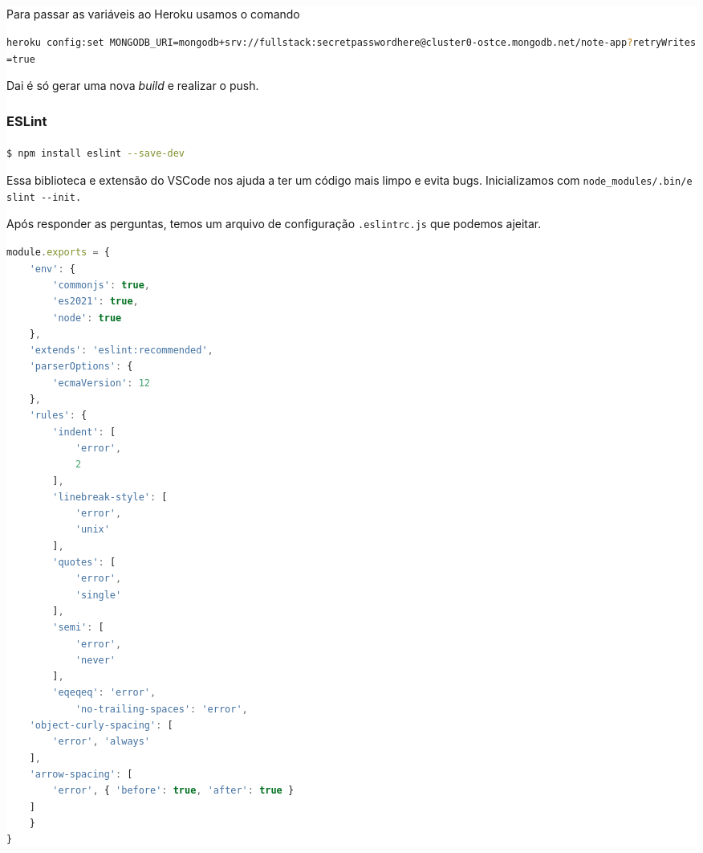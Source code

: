 Para passar as variáveis ao Heroku usamos o comando

```bash
heroku config:set MONGODB_URI=mongodb+srv://fullstack:secretpasswordhere@cluster0-ostce.mongodb.net/note-app?retryWrites=true
```

Dai é só gerar uma nova *build* e realizar o push.



### ESLint

```bash
$ npm install eslint --save-dev
```

Essa biblioteca e extensão do VSCode nos ajuda a ter um código mais limpo e evita bugs. Inicializamos com `node_modules/.bin/eslint --init.`

Após responder as perguntas, temos um arquivo de configuração `.eslintrc.js` que podemos ajeitar.

```js
module.exports = {
    'env': {
        'commonjs': true,
        'es2021': true,
        'node': true
    },
    'extends': 'eslint:recommended',
    'parserOptions': {
        'ecmaVersion': 12
    },
    'rules': {
        'indent': [
            'error',
            2
        ],
        'linebreak-style': [
            'error',
            'unix'
        ],
        'quotes': [
            'error',
            'single'
        ],
        'semi': [
            'error',
            'never'
        ],
        'eqeqeq': 'error',
            'no-trailing-spaces': 'error',
    'object-curly-spacing': [
        'error', 'always'
    ],
    'arrow-spacing': [
        'error', { 'before': true, 'after': true }
    ]
    }
}
```
